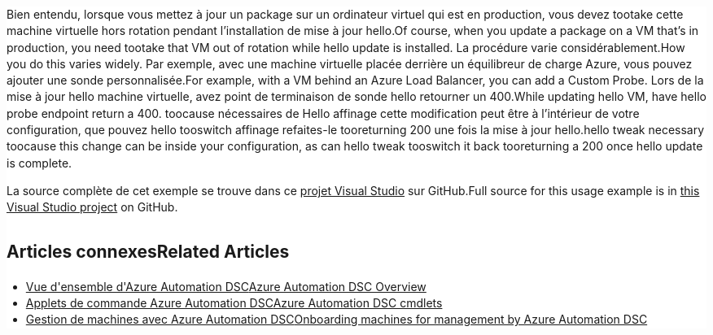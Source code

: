 <span data-ttu-id="9e8b2-232">Bien entendu, lorsque vous mettez à jour un package sur un ordinateur virtuel qui est en production, vous devez tootake cette machine virtuelle hors rotation pendant l’installation de mise à jour hello.</span><span class="sxs-lookup"><span data-stu-id="9e8b2-232">Of course, when you update a package on a VM that’s in production, you need tootake that VM out of rotation while hello update is installed.</span></span>  <span data-ttu-id="9e8b2-233">La procédure varie considérablement.</span><span class="sxs-lookup"><span data-stu-id="9e8b2-233">How you do this varies widely.</span></span>  <span data-ttu-id="9e8b2-234">Par exemple, avec une machine virtuelle placée derrière un équilibreur de charge Azure, vous pouvez ajouter une sonde personnalisée.</span><span class="sxs-lookup"><span data-stu-id="9e8b2-234">For example, with a VM behind an Azure Load Balancer, you can add a Custom Probe.</span></span>  <span data-ttu-id="9e8b2-235">Lors de la mise à jour hello machine virtuelle, avez point de terminaison de sonde hello retourner un 400.</span><span class="sxs-lookup"><span data-stu-id="9e8b2-235">While updating hello VM, have hello probe endpoint return a 400.</span></span>  <span data-ttu-id="9e8b2-236">toocause nécessaires de Hello affinage cette modification peut être à l’intérieur de votre configuration, que pouvez hello tooswitch affinage refaites-le tooreturning 200 une fois la mise à jour hello.</span><span class="sxs-lookup"><span data-stu-id="9e8b2-236">hello tweak necessary toocause this change can be inside your configuration, as can hello tweak tooswitch it back tooreturning a 200 once hello update is complete.</span></span>

<span data-ttu-id="9e8b2-237">La source complète de cet exemple se trouve dans ce [projet Visual Studio](https://github.com/sebastus/ARM/tree/master/CDIaaSVM) sur GitHub.</span><span class="sxs-lookup"><span data-stu-id="9e8b2-237">Full source for this usage example is in [this Visual Studio project](https://github.com/sebastus/ARM/tree/master/CDIaaSVM) on GitHub.</span></span>

## <a name="related-articles"></a><span data-ttu-id="9e8b2-238">Articles connexes</span><span class="sxs-lookup"><span data-stu-id="9e8b2-238">Related Articles</span></span>
* [<span data-ttu-id="9e8b2-239">Vue d'ensemble d'Azure Automation DSC</span><span class="sxs-lookup"><span data-stu-id="9e8b2-239">Azure Automation DSC Overview</span></span>](automation-dsc-overview.md)
* [<span data-ttu-id="9e8b2-240">Applets de commande Azure Automation DSC</span><span class="sxs-lookup"><span data-stu-id="9e8b2-240">Azure Automation DSC cmdlets</span></span>](https://msdn.microsoft.com/library/mt244122.aspx)
* [<span data-ttu-id="9e8b2-241">Gestion de machines avec Azure Automation DSC</span><span class="sxs-lookup"><span data-stu-id="9e8b2-241">Onboarding machines for management by Azure Automation DSC</span></span>](automation-dsc-onboarding.md)


